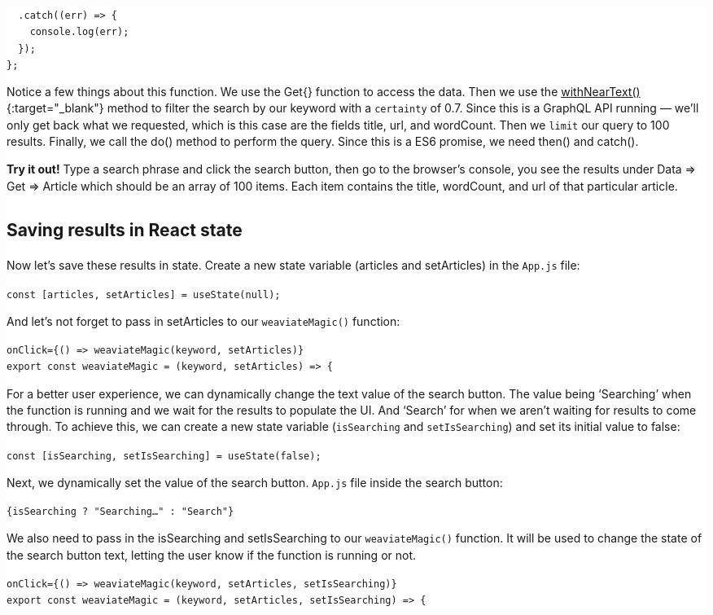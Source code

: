 ```JSX
  .catch((err) => {
    console.log(err);
  });
};
```

Notice a few things about this function. We use the Get{} function to access the data. Then we use the [withNearText()](/developers/weaviate/current/retriever-vectorizer-modules/text2vec-transformers.html#additional-graphql-api-parameters){:target="_blank"} method to filter the search by our keyword with a `certainty` of 0.7. Since this is a GraphQL API running — we’ll only get back what we requested, which is this case are the fields title, url, and wordCount. Then we `limit` our query to 100 results. Finally, we call the do() method to perform the query. Since this is a ES6 promise, we need then() and catch().

**Try it out!** Type a search phrase and click the search button, then go to the browser’s console, you see the results under Data => Get => Article which should be an array of 100 items. Each item contains the title, wordCount, and url of that particular article.

## Saving results in React state
Now let’s save these results in state. Create a new state variable (articles and setArticles) in the `App.js` file:

```JSX
const [articles, setArticles] = useState(null);
```

And let’s not forget to pass in setArticles to our `weaviateMagic()` function:

```JSX
onClick={() => weaviateMagic(keyword, setArticles)}
export const weaviateMagic = (keyword, setArticles) => {
```

For a better user experience, we can dynamically change the text value of the search button. The value being ‘Searching’ when the function is running and we wait for the results to populate the UI. And ‘Search’ for when we aren’t waiting for results to come through. To achieve this, we can create a new state variable (`isSearching` and `setIsSearching`) and set its initial value to false:

```JSX
const [isSearching, setIsSearching] = useState(false);
```

Next, we dynamically set the value of the search button. `App.js` file inside the search button:

```JSX
{isSearching ? "Searching…" : "Search"}
```

We also need to pass in the isSearching and setIsSearching to our `weaviateMagic()` function. It will be used to change the state of the search button text, letting the user know if the function is running or not.

```JSX
onClick={() => weaviateMagic(keyword, setArticles, setIsSearching)}
export const weaviateMagic = (keyword, setArticles, setIsSearching) => {
```
